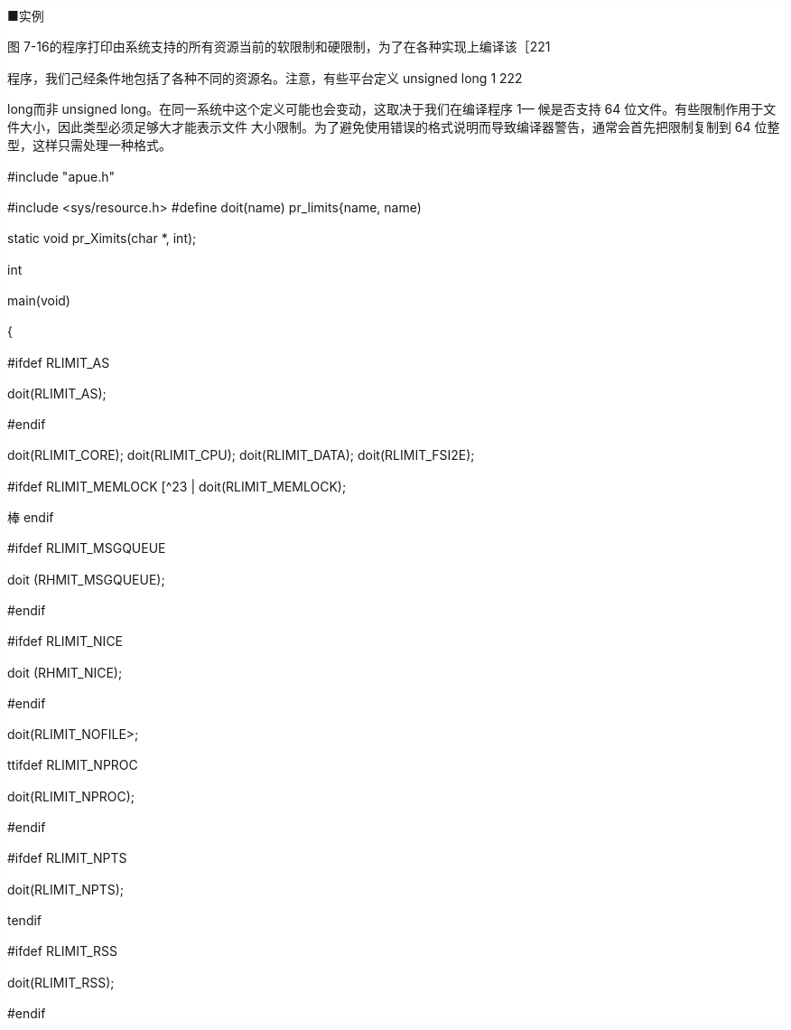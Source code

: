 ■实例

图 7-16的程序打印由系统支持的所有资源当前的软限制和硬限制，为了在各种实现上编译该［221

程序，我们己经条件地包括了各种不同的资源名。注意，有些平台定义 unsigned long 1 222

long而非 unsigned long。在同一系统中这个定义可能也会变动，这取决于我们在编译程序 1— 候是否支持 64 位文件。有些限制作用于文件大小，因此类型必须足够大才能表示文件 大小限制。为了避免使用错误的格式说明而导致编译器警告，通常会首先把限制复制到 64 位整 型，这样只需处理一种格式。

\#include "apue.h"

\#include <sys/resource.h> #define doit(name) pr_limits{name, name)

static void pr_Ximits(char *, int);

int

main(void)

{

\#ifdef RLIMIT_AS

doit(RLIMIT_AS);

\#endif

doit(RLIMIT_CORE); doit(RLIMIT_CPU); doit(RLIMIT_DATA); doit(RLIMIT_FSI2E);

\#ifdef RLIMIT_MEMLOCK [^23 |    doit(RLIMIT_MEMLOCK);

棒 endif

\#ifdef RLIMIT_MSGQUEUE

doit (RHMIT_MSGQUEUE);

\#endif

\#ifdef RLIMIT_NICE

doit (RHMIT_NICE);

\#endif

doit(RLIMIT_NOFILE>;

ttifdef RLIMIT_NPROC

doit(RLIMIT_NPROC);

\#endif

\#ifdef RLIMIT_NPTS

doit(RLIMIT_NPTS);

tendif

\#ifdef RLIMIT_RSS

doit(RLIMIT_RSS);

\#endif
